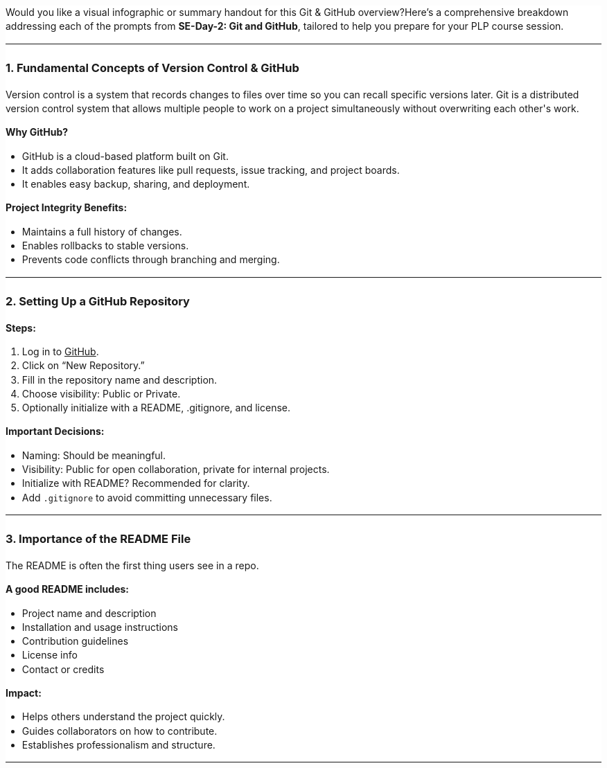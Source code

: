 
Would you like a visual infographic or summary handout for this Git & GitHub overview?Here’s a comprehensive breakdown addressing each of the prompts from **SE-Day-2: Git and GitHub**, tailored to help you prepare for your PLP course session.

---

### **1. Fundamental Concepts of Version Control & GitHub**
Version control is a system that records changes to files over time so you can recall specific versions later. Git is a distributed version control system that allows multiple people to work on a project simultaneously without overwriting each other's work.

**Why GitHub?**
- GitHub is a cloud-based platform built on Git.
- It adds collaboration features like pull requests, issue tracking, and project boards.
- It enables easy backup, sharing, and deployment.

**Project Integrity Benefits:**
- Maintains a full history of changes.
- Enables rollbacks to stable versions.
- Prevents code conflicts through branching and merging.

---

### **2. Setting Up a GitHub Repository**
**Steps:**
1. Log in to [GitHub](https://github.com).
2. Click on “New Repository.”
3. Fill in the repository name and description.
4. Choose visibility: Public or Private.
5. Optionally initialize with a README, .gitignore, and license.

**Important Decisions:**
- Naming: Should be meaningful.
- Visibility: Public for open collaboration, private for internal projects.
- Initialize with README? Recommended for clarity.
- Add `.gitignore` to avoid committing unnecessary files.

---

### **3. Importance of the README File**
The README is often the first thing users see in a repo.

**A good README includes:**
- Project name and description
- Installation and usage instructions
- Contribution guidelines
- License info
- Contact or credits

**Impact:**
- Helps others understand the project quickly.
- Guides collaborators on how to contribute.
- Establishes professionalism and structure.

---